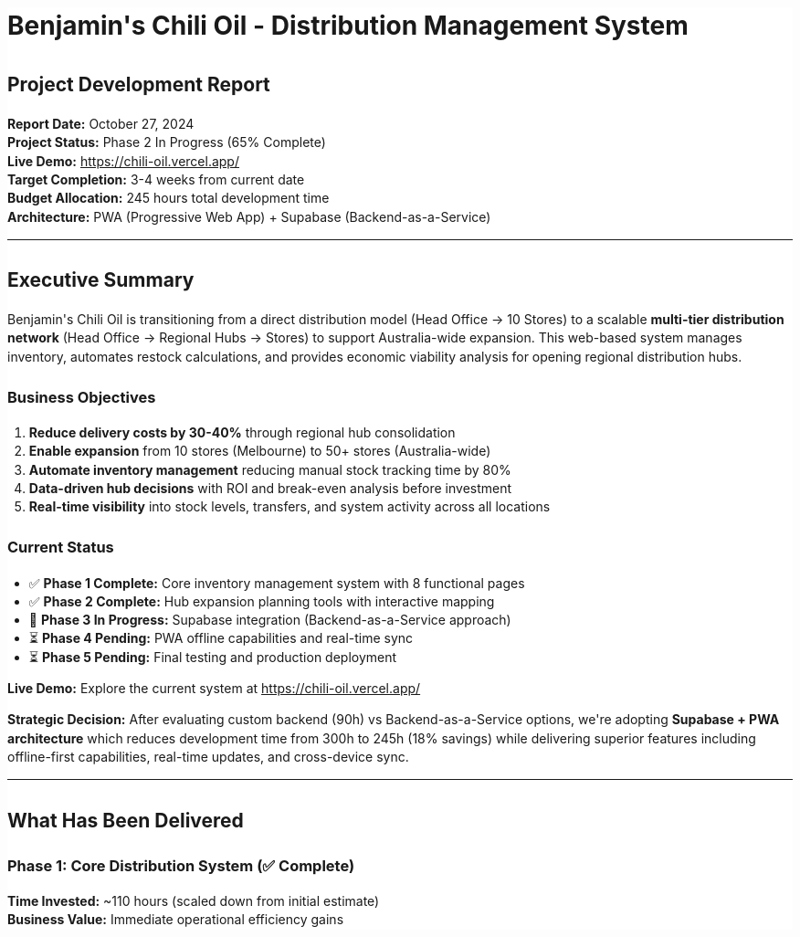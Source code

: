 # Benjamin's Chili Oil - Distribution Management System
## Project Development Report

**Report Date:** October 27, 2024  
**Project Status:** Phase 2 In Progress (65% Complete)  
**Live Demo:** https://chili-oil.vercel.app/  
**Target Completion:** 3-4 weeks from current date  
**Budget Allocation:** 245 hours total development time  
**Architecture:** PWA (Progressive Web App) + Supabase (Backend-as-a-Service)

---

## Executive Summary

Benjamin's Chili Oil is transitioning from a direct distribution model (Head Office → 10 Stores) to a scalable **multi-tier distribution network** (Head Office → Regional Hubs → Stores) to support Australia-wide expansion. This web-based system manages inventory, automates restock calculations, and provides economic viability analysis for opening regional distribution hubs.

### Business Objectives

1. **Reduce delivery costs by 30-40%** through regional hub consolidation
2. **Enable expansion** from 10 stores (Melbourne) to 50+ stores (Australia-wide)
3. **Automate inventory management** reducing manual stock tracking time by 80%
4. **Data-driven hub decisions** with ROI and break-even analysis before investment
5. **Real-time visibility** into stock levels, transfers, and system activity across all locations

### Current Status

- ✅ **Phase 1 Complete:** Core inventory management system with 8 functional pages
- ✅ **Phase 2 Complete:** Hub expansion planning tools with interactive mapping
- 🔄 **Phase 3 In Progress:** Supabase integration (Backend-as-a-Service approach)
- ⏳ **Phase 4 Pending:** PWA offline capabilities and real-time sync
- ⏳ **Phase 5 Pending:** Final testing and production deployment

**Live Demo:** Explore the current system at https://chili-oil.vercel.app/

**Strategic Decision:** After evaluating custom backend (90h) vs Backend-as-a-Service options, we're adopting **Supabase + PWA architecture** which reduces development time from 300h to 245h (18% savings) while delivering superior features including offline-first capabilities, real-time updates, and cross-device sync.

---

## What Has Been Delivered

### Phase 1: Core Distribution System (✅ Complete)

**Time Invested:** ~110 hours (scaled down from initial estimate)  
**Business Value:** Immediate operational efficiency gains
